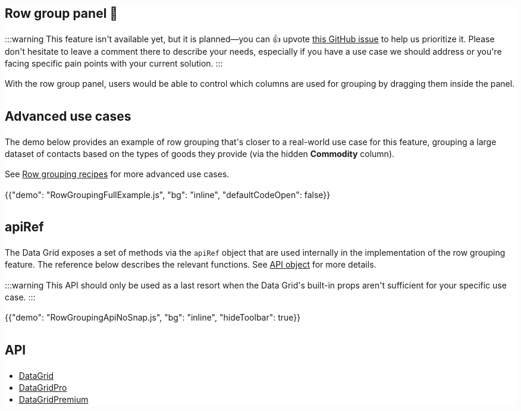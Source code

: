 ## Row group panel 🚧

:::warning
This feature isn't available yet, but it is planned—you can 👍 upvote [this GitHub issue](https://github.com/mui/mui-x/issues/5235) to help us prioritize it.
Please don't hesitate to leave a comment there to describe your needs, especially if you have a use case we should address or you're facing specific pain points with your current solution.
:::

With the row group panel, users would be able to control which columns are used for grouping by dragging them inside the panel.

## Advanced use cases

The demo below provides an example of row grouping that's closer to a real-world use case for this feature, grouping a large dataset of contacts based on the types of goods they provide (via the hidden **Commodity** column).

See [Row grouping recipes](/x/react-data-grid/recipes-row-grouping/) for more advanced use cases.

{{"demo": "RowGroupingFullExample.js", "bg": "inline", "defaultCodeOpen": false}}

## apiRef

The Data Grid exposes a set of methods via the `apiRef` object that are used internally in the implementation of the row grouping feature.
The reference below describes the relevant functions.
See [API object](/x/react-data-grid/api-object/) for more details.

:::warning
This API should only be used as a last resort when the Data Grid's built-in props aren't sufficient for your specific use case.
:::

{{"demo": "RowGroupingApiNoSnap.js", "bg": "inline", "hideToolbar": true}}

## API

- [DataGrid](/x/api/data-grid/data-grid/)
- [DataGridPro](/x/api/data-grid/data-grid-pro/)
- [DataGridPremium](/x/api/data-grid/data-grid-premium/)
